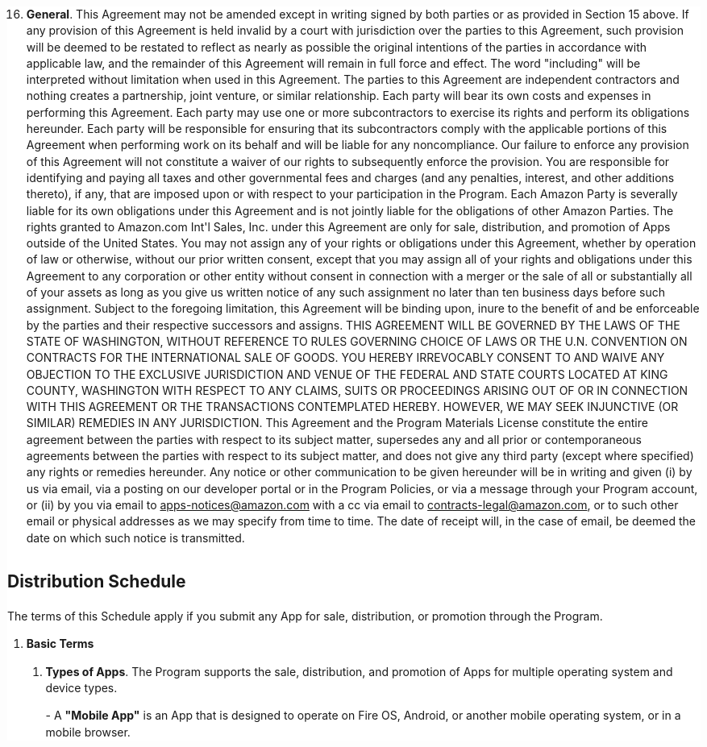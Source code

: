 16. **General**. This Agreement may not be amended except in writing signed by both parties or as provided in Section 15 above. If any provision of this Agreement is held invalid by a court with jurisdiction over the parties to this Agreement, such provision will be deemed to be restated to reflect as nearly as possible the original intentions of the parties in accordance with applicable law, and the remainder of this Agreement will remain in full force and effect. The word "including" will be interpreted without limitation when used in this Agreement. The parties to this Agreement are independent contractors and nothing creates a partnership, joint venture, or similar relationship. Each party will bear its own costs and expenses in performing this Agreement. Each party may use one or more subcontractors to exercise its rights and perform its obligations hereunder. Each party will be responsible for ensuring that its subcontractors comply with the applicable portions of this Agreement when performing work on its behalf and will be liable for any noncompliance. Our failure to enforce any provision of this Agreement will not constitute a waiver of our rights to subsequently enforce the provision. You are responsible for identifying and paying all taxes and other governmental fees and charges (and any penalties, interest, and other additions thereto), if any, that are imposed upon or with respect to your participation in the Program. Each Amazon Party is severally liable for its own obligations under this Agreement and is not jointly liable for the obligations of other Amazon Parties. The rights granted to Amazon.com Int'l Sales, Inc. under this Agreement are only for sale, distribution, and promotion of Apps outside of the United States. You may not assign any of your rights or obligations under this Agreement, whether by operation of law or otherwise, without our prior written consent, except that you may assign all of your rights and obligations under this Agreement to any corporation or other entity without consent in connection with a merger or the sale of all or substantially all of your assets as long as you give us written notice of any such assignment no later than ten business days before such assignment. Subject to the foregoing limitation, this Agreement will be binding upon, inure to the benefit of and be enforceable by the parties and their respective successors and assigns. THIS AGREEMENT WILL BE GOVERNED BY THE LAWS OF THE STATE OF WASHINGTON, WITHOUT REFERENCE TO RULES GOVERNING CHOICE OF LAWS OR THE U.N. CONVENTION ON CONTRACTS FOR THE INTERNATIONAL SALE OF GOODS. YOU HEREBY IRREVOCABLY CONSENT TO AND WAIVE ANY OBJECTION TO THE EXCLUSIVE JURISDICTION AND VENUE OF THE FEDERAL AND STATE COURTS LOCATED AT KING COUNTY, WASHINGTON WITH RESPECT TO ANY CLAIMS, SUITS OR PROCEEDINGS ARISING OUT OF OR IN CONNECTION WITH THIS AGREEMENT OR THE TRANSACTIONS CONTEMPLATED HEREBY. HOWEVER, WE MAY SEEK INJUNCTIVE (OR SIMILAR) REMEDIES IN ANY JURISDICTION. This Agreement and the Program Materials License constitute the entire agreement between the parties with respect to its subject matter, supersedes any and all prior or contemporaneous agreements between the parties with respect to its subject matter, and does not give any third party (except where specified) any rights or remedies hereunder. Any notice or other communication to be given hereunder will be in writing and given (i) by us via email, via a posting on our developer portal or in the Program Policies, or via a message through your Program account, or (ii) by you via email to apps-notices@amazon.com with a cc via email to contracts-legal@amazon.com, or to such other email or physical addresses as we may specify from time to time. The date of receipt will, in the case of email, be deemed the date on which such notice is transmitted.
    

Distribution Schedule
---------------------

The terms of this Schedule apply if you submit any App for sale, distribution, or promotion through the Program.

1. **Basic Terms**
    
    1. **Types of Apps**. The Program supports the sale, distribution, and promotion of Apps for multiple operating system and device types.
        
        \- A **"Mobile App"** is an App that is designed to operate on Fire OS, Android, or another mobile operating system, or in a mobile browser.
        